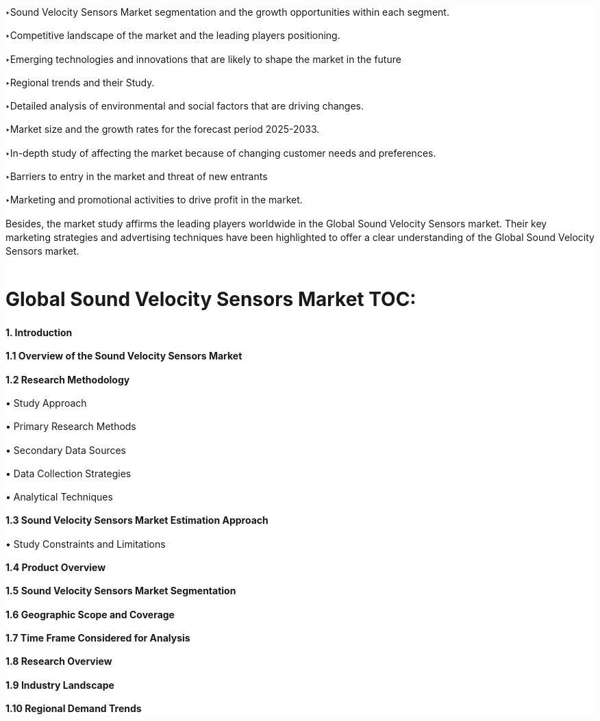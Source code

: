 <strong>‣</strong>Sound Velocity Sensors Market segmentation and the growth opportunities within each segment.

<strong>‣</strong>Competitive landscape of the market and the leading players positioning.

<strong>‣</strong>Emerging technologies and innovations that are likely to shape the market in the future

<strong>‣</strong>Regional trends and their Study.

<strong>‣</strong>Detailed analysis of environmental and social factors that are driving changes.

<strong>‣</strong>Market size and the growth rates for the forecast period 2025-2033.

<strong>‣</strong>In-depth study of affecting the market because of changing customer needs and preferences.

<strong>‣</strong>Barriers to entry in the market and threat of new entrants

<strong>‣</strong>Marketing and promotional activities to drive profit in the market.

Besides, the market study affirms the leading players worldwide in the Global Sound Velocity Sensors market. Their key marketing strategies and advertising techniques have been highlighted to offer a clear understanding of the Global Sound Velocity Sensors market.

# <strong>Global Sound Velocity Sensors Market TOC:</strong>

<strong>1. Introduction</strong>

<strong>1.1 Overview of the Sound Velocity Sensors Market</strong>

<strong>1.2 Research Methodology</strong>

• Study Approach

• Primary Research Methods

• Secondary Data Sources

• Data Collection Strategies

• Analytical Techniques

<strong>1.3 Sound Velocity Sensors Market Estimation Approach</strong>

• Study Constraints and Limitations

<strong>1.4 Product Overview</strong>

<strong>1.5 Sound Velocity Sensors Market Segmentation</strong>

<strong>1.6 Geographic Scope and Coverage</strong>

<strong>1.7 Time Frame Considered for Analysis</strong>

<strong>1.8 Research Overview</strong>

<strong>1.9 Industry Landscape</strong>

<strong>1.10 Regional Demand Trends</strong>
